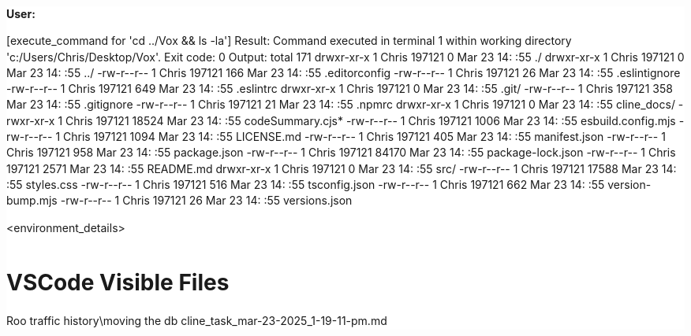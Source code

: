 
**User:**

[execute_command for 'cd ../Vox && ls -la'] Result:
Command executed in terminal 1 within working directory 'c:/Users/Chris/Desktop/Vox'. Exit code: 0
Output:
total 171
drwxr-xr-x 1 Chris 197121     0 Mar 23 14:
:55 ./
drwxr-xr-x 1 Chris 197121     0 Mar 23 14:
:55 ../
-rw-r--r-- 1 Chris 197121   166 Mar 23 14:
:55 .editorconfig
-rw-r--r-- 1 Chris 197121    26 Mar 23 14:
:55 .eslintignore
-rw-r--r-- 1 Chris 197121   649 Mar 23 14:
:55 .eslintrc
drwxr-xr-x 1 Chris 197121     0 Mar 23 14:
:55 .git/
-rw-r--r-- 1 Chris 197121   358 Mar 23 14:
:55 .gitignore
-rw-r--r-- 1 Chris 197121    21 Mar 23 14:
:55 .npmrc
drwxr-xr-x 1 Chris 197121     0 Mar 23 14:
:55 cline_docs/
-rwxr-xr-x 1 Chris 197121 18524 Mar 23 14:
:55 codeSummary.cjs*
-rw-r--r-- 1 Chris 197121  1006 Mar 23 14:
:55 esbuild.config.mjs
-rw-r--r-- 1 Chris 197121  1094 Mar 23 14:
:55 LICENSE.md
-rw-r--r-- 1 Chris 197121   405 Mar 23 14:
:55 manifest.json
-rw-r--r-- 1 Chris 197121   958 Mar 23 14:
:55 package.json
-rw-r--r-- 1 Chris 197121 84170 Mar 23 14:
:55 package-lock.json
-rw-r--r-- 1 Chris 197121  2571 Mar 23 14:
:55 README.md
drwxr-xr-x 1 Chris 197121     0 Mar 23 14:
:55 src/
-rw-r--r-- 1 Chris 197121 17588 Mar 23 14:
:55 styles.css
-rw-r--r-- 1 Chris 197121   516 Mar 23 14:
:55 tsconfig.json
-rw-r--r-- 1 Chris 197121   662 Mar 23 14:
:55 version-bump.mjs
-rw-r--r-- 1 Chris 197121    26 Mar 23 14:
:55 versions.json

<environment_details>
# VSCode Visible Files
Roo traffic history\moving the db cline_task_mar-23-2025_1-19-11-pm.md
